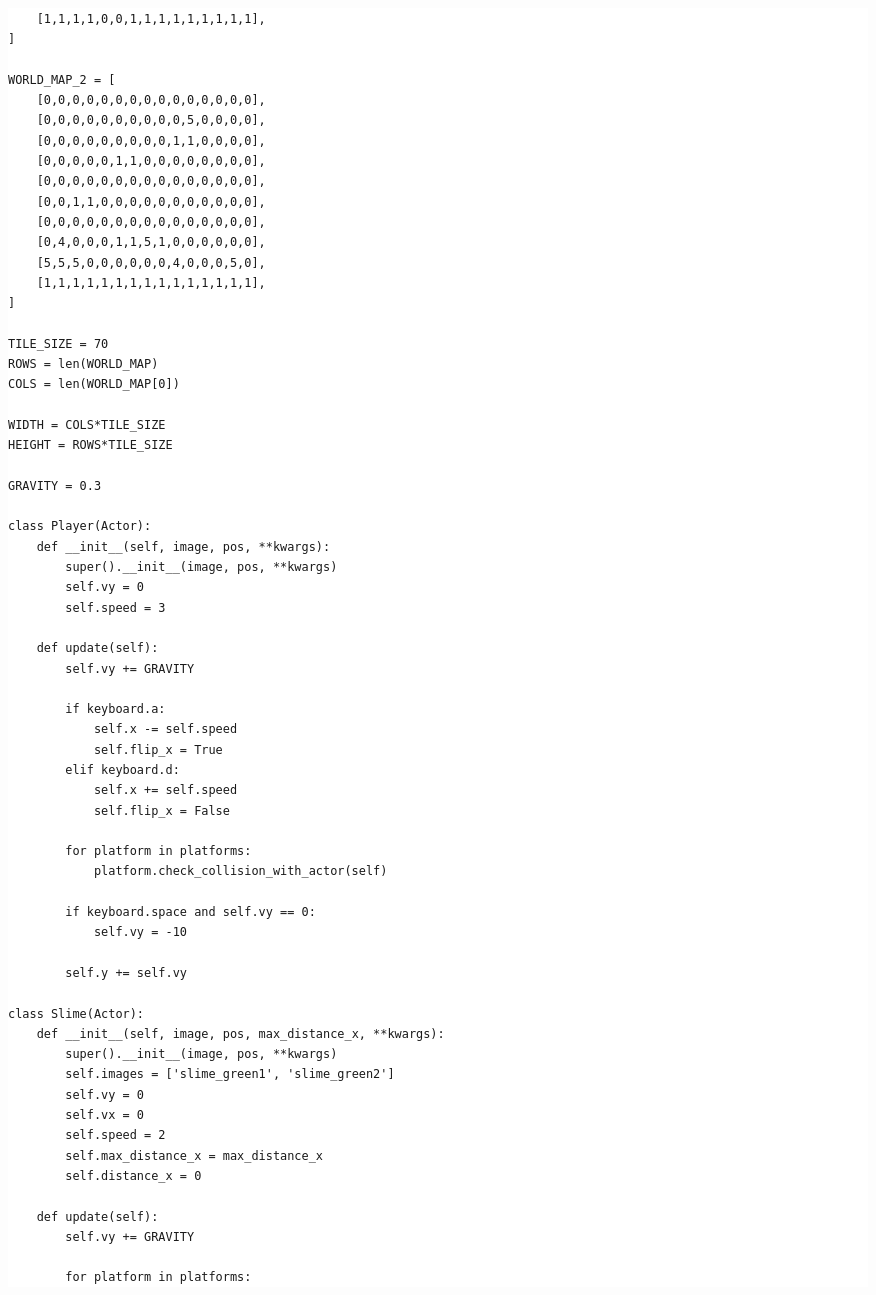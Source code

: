 ````{dropdown} Voir le code final
    [1,1,1,1,0,0,1,1,1,1,1,1,1,1,1],
]

WORLD_MAP_2 = [
    [0,0,0,0,0,0,0,0,0,0,0,0,0,0,0],
    [0,0,0,0,0,0,0,0,0,0,5,0,0,0,0],
    [0,0,0,0,0,0,0,0,0,1,1,0,0,0,0],
    [0,0,0,0,0,1,1,0,0,0,0,0,0,0,0],
    [0,0,0,0,0,0,0,0,0,0,0,0,0,0,0],
    [0,0,1,1,0,0,0,0,0,0,0,0,0,0,0],
    [0,0,0,0,0,0,0,0,0,0,0,0,0,0,0],
    [0,4,0,0,0,1,1,5,1,0,0,0,0,0,0],
    [5,5,5,0,0,0,0,0,0,4,0,0,0,5,0],
    [1,1,1,1,1,1,1,1,1,1,1,1,1,1,1],
]

TILE_SIZE = 70
ROWS = len(WORLD_MAP)
COLS = len(WORLD_MAP[0])

WIDTH = COLS*TILE_SIZE
HEIGHT = ROWS*TILE_SIZE

GRAVITY = 0.3

class Player(Actor):
    def __init__(self, image, pos, **kwargs):
        super().__init__(image, pos, **kwargs)
        self.vy = 0
        self.speed = 3

    def update(self):
        self.vy += GRAVITY

        if keyboard.a:
            self.x -= self.speed
            self.flip_x = True
        elif keyboard.d:
            self.x += self.speed
            self.flip_x = False

        for platform in platforms:
            platform.check_collision_with_actor(self)

        if keyboard.space and self.vy == 0:
            self.vy = -10

        self.y += self.vy

class Slime(Actor):
    def __init__(self, image, pos, max_distance_x, **kwargs):
        super().__init__(image, pos, **kwargs)
        self.images = ['slime_green1', 'slime_green2']
        self.vy = 0
        self.vx = 0
        self.speed = 2
        self.max_distance_x = max_distance_x
        self.distance_x = 0

    def update(self):
        self.vy += GRAVITY

        for platform in platforms:
````